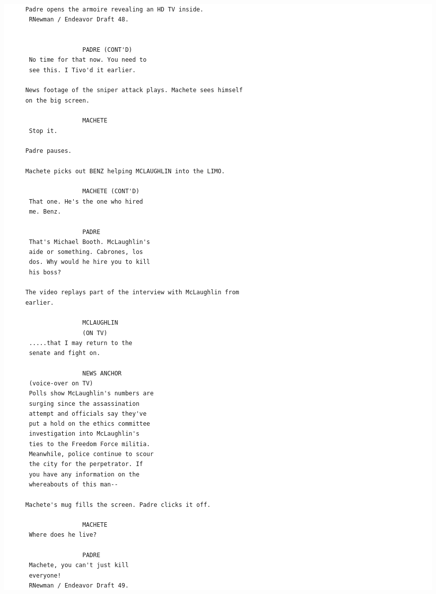           Padre opens the armoire revealing an HD TV inside.
           RNewman / Endeavor Draft 48.
                         
                         
                          PADRE (CONT'D)
           No time for that now. You need to
           see this. I Tivo'd it earlier.
                         
          News footage of the sniper attack plays. Machete sees himself
          on the big screen.
                         
                          MACHETE
           Stop it.
                         
          Padre pauses.
                         
          Machete picks out BENZ helping MCLAUGHLIN into the LIMO.
                         
                          MACHETE (CONT'D)
           That one. He's the one who hired
           me. Benz.
                         
                          PADRE
           That's Michael Booth. McLaughlin's
           aide or something. Cabrones, los
           dos. Why would he hire you to kill
           his boss?
                         
          The video replays part of the interview with McLaughlin from
          earlier.
                         
                          MCLAUGHLIN
                          (ON TV)
           .....that I may return to the
           senate and fight on.
                         
                          NEWS ANCHOR
           (voice-over on TV)
           Polls show McLaughlin's numbers are
           surging since the assassination
           attempt and officials say they've
           put a hold on the ethics committee
           investigation into McLaughlin's
           ties to the Freedom Force militia.
           Meanwhile, police continue to scour
           the city for the perpetrator. If
           you have any information on the
           whereabouts of this man--
                         
          Machete's mug fills the screen. Padre clicks it off.
                         
                          MACHETE
           Where does he live?
                         
                          PADRE
           Machete, you can't just kill
           everyone!
           RNewman / Endeavor Draft 49.
                         